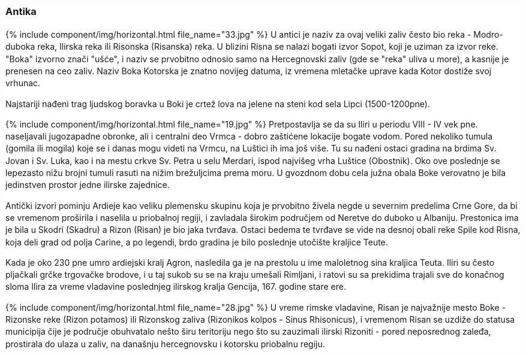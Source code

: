 ### Antika

{% include component/img/horizontal.html file_name="33.jpg" %}
U antici je naziv za ovaj veliki zaliv često bio reka - Modro-duboka reka, Ilirska reka ili Risonska 
(Risanska) reka. U blizini Risna se nalazi bogati izvor Sopot, koji je uziman za izvor reke. "Boka" izvorno
znači "ušće", i naziv se prvobitno odnosio samo na Hercegnovski zaliv (gde se "reka" uliva u more), a kasnije
je prenesen na ceo zaliv. Naziv Boka Kotorska je znatno novijeg datuma, iz vremena mletačke uprave kada Kotor
dostiže svoj vrhunac.

Najstariji nađeni trag ljudskog boravka u Boki je crtež lova na jelene na steni kod sela Lipci (1500-1200pne).

{% include component/img/horizontal.html file_name="19.jpg" %}
Pretpostavlja se da su Iliri u periodu VIII - IV vek pne. naseljavali jugozapadne obronke, ali i centralni deo Vrmca - 
dobro zaštićene lokacije bogate vodom. Pored nekoliko tumula (gomila ili mogila) koje se i danas mogu videti na Vrmcu, 
na Luštici ih ima još više. Tu su nađeni ostaci gradina na brdima Sv.
Jovan i Sv. Luka, kao i na mestu crkve Sv. Petra u selu Merdari, ispod najvišeg vrha Luštice (Obostnik). Oko
ove poslednje se lepezasto nižu brojni tumuli rasuti na nižim brežuljcima prema moru. U gvozdnom dobu cela južna 
obala Boke verovatno je bila jedinstven prostor jedne ilirske zajednice.

Antički izvori pominju Ardieje kao veliku plemensku skupinu koja je prvobitno živela negde u severnim predelima 
Crne Gore, da bi se vremenom proširila i naselila u priobalnoj regiji, i zavladala širokim područjem od Neretve
do duboko u Albaniju. Prestonica ima je bila u Skodri (Skadru) a Rizon (Risan) je bio jaka tvrđava. Ostaci
bedema te tvrđave se vide na desnoj obali reke Spile kod Risna, koja deli grad od polja Carine, a po legendi, 
brdo gradina je bilo poslednje utočište kraljice Teute.

Kada je oko 230 pne umro ardiejski kralj Agron, nasledila ga je na prestolu u ime maloletnog sina kraljica Teuta.
Iliri su često pljačkali grčke trgovačke brodove, i u taj sukob su se na kraju umešali Rimljani, i ratovi su
sa prekidima trajali sve do konačnog sloma Ilira za vreme vladavine poslednjeg ilirskog kralja Gencija, 167. godine
stare ere. 

{% include component/img/horizontal.html file_name="28.jpg" %}
U vreme rimske vladavine, Risan je najvažnije mesto Boke - Rizonske reke (Rizon potamos) ili Rizonskog zaliva 
(Rizonikos kolpos - Sinus Rhisonicus), i vremenom Risan se uzdiže do statusa municipija čije je područje obuhvatalo nešto 
širu teritoriju nego što su zauzimali ilirski Rizoniti - pored neposrednog zaleđa, prostirala do ulaza 
u zaliv, na današnju hercegnovsku i kotorsku priobalnu regiju.
